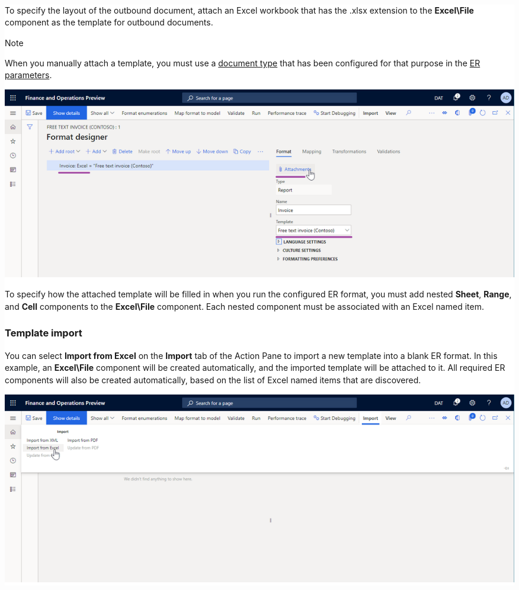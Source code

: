 To specify the layout of the outbound document, attach an Excel workbook that has the .xlsx extension to the **Excel\\File** component as the template for outbound documents.

> [!NOTE]
> When you manually attach a template, you must use a [document type](../../../fin-ops-core/fin-ops/organization-administration/configure-document-management.md#configure-document-types) that has been configured for that purpose in the [ER parameters](electronic-reporting-er-configure-parameters.md#parameters-to-manage-documents).

![Adding an attachment to the Excel\File component.](./media/er-excel-format-add-file-component2.png)

To specify how the attached template will be filled in when you run the configured ER format, you must add nested **Sheet**, **Range**, and **Cell** components to the **Excel\\File** component. Each nested component must be associated with an Excel named item.

### Template import

You can select **Import from Excel** on the **Import** tab of the Action Pane to import a new template into a blank ER format. In this example, an **Excel\\File** component will be created automatically, and the imported template will be attached to it. All required ER components will also be created automatically, based on the list of Excel named items that are discovered.

![Selecting Import from Excel.](./media/er-excel-format-import-template.png)
